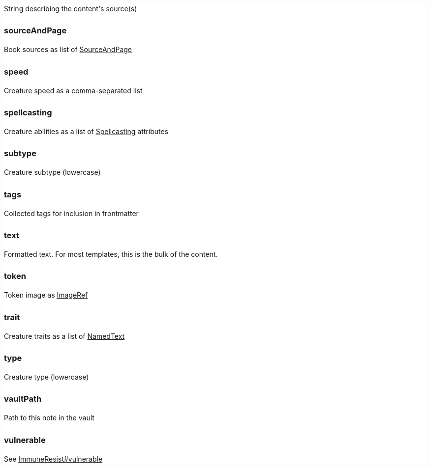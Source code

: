 String describing the content's source(s)

### sourceAndPage

Book sources as list of [SourceAndPage](../../SourceAndPage.md)

### speed

Creature speed as a comma-separated list

### spellcasting

Creature abilities as a list of [Spellcasting](Spellcasting.md) attributes

### subtype

Creature subtype (lowercase)

### tags

Collected tags for inclusion in frontmatter

### text

Formatted text. For most templates, this is the bulk of the content.

### token

Token image as [ImageRef](../../ImageRef.md)

### trait

Creature traits as a list of [NamedText](../../NamedText.md)

### type

Creature type (lowercase)

### vaultPath

Path to this note in the vault

### vulnerable

See [ImmuneResist#vulnerable](../ImmuneResist.md#vulnerable)
